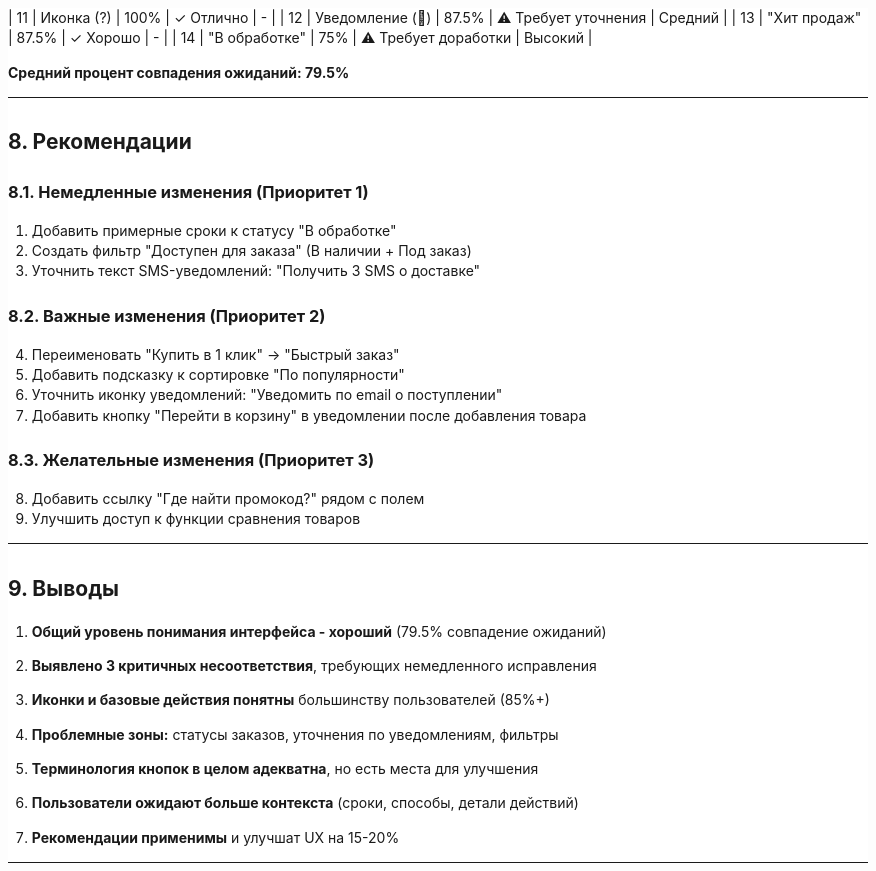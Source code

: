 | 11 | Иконка (?) | 100% | ✓ Отлично | - |
| 12 | Уведомление (🔔) | 87.5% | ⚠ Требует уточнения | Средний |
| 13 | "Хит продаж" | 87.5% | ✓ Хорошо | - |
| 14 | "В обработке" | 75% | ⚠ Требует доработки | Высокий |

**Средний процент совпадения ожиданий: 79.5%**

---

## 8. Рекомендации

### 8.1. Немедленные изменения (Приоритет 1)

1. Добавить примерные сроки к статусу "В обработке"
2. Создать фильтр "Доступен для заказа" (В наличии + Под заказ)
3. Уточнить текст SMS-уведомлений: "Получить 3 SMS о доставке"

### 8.2. Важные изменения (Приоритет 2)

4. Переименовать "Купить в 1 клик" → "Быстрый заказ"
5. Добавить подсказку к сортировке "По популярности"
6. Уточнить иконку уведомлений: "Уведомить по email о поступлении"
7. Добавить кнопку "Перейти в корзину" в уведомлении после добавления товара

### 8.3. Желательные изменения (Приоритет 3)

8. Добавить ссылку "Где найти промокод?" рядом с полем
9. Улучшить доступ к функции сравнения товаров

---

## 9. Выводы

1. **Общий уровень понимания интерфейса - хороший** (79.5% совпадение ожиданий)

2. **Выявлено 3 критичных несоответствия**, требующих немедленного исправления

3. **Иконки и базовые действия понятны** большинству пользователей (85%+)

4. **Проблемные зоны:** статусы заказов, уточнения по уведомлениям, фильтры

5. **Терминология кнопок в целом адекватна**, но есть места для улучшения

6. **Пользователи ожидают больше контекста** (сроки, способы, детали действий)

7. **Рекомендации применимы** и улучшат UX на 15-20%

---

